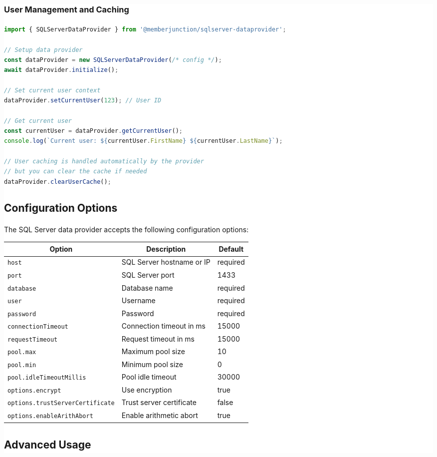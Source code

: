 ### User Management and Caching

```typescript
import { SQLServerDataProvider } from '@memberjunction/sqlserver-dataprovider';

// Setup data provider
const dataProvider = new SQLServerDataProvider(/* config */);
await dataProvider.initialize();

// Set current user context
dataProvider.setCurrentUser(123); // User ID

// Get current user
const currentUser = dataProvider.getCurrentUser();
console.log(`Current user: ${currentUser.FirstName} ${currentUser.LastName}`);

// User caching is handled automatically by the provider
// but you can clear the cache if needed
dataProvider.clearUserCache();
```

## Configuration Options

The SQL Server data provider accepts the following configuration options:

| Option                           | Description               | Default  |
| -------------------------------- | ------------------------- | -------- |
| `host`                           | SQL Server hostname or IP | required |
| `port`                           | SQL Server port           | 1433     |
| `database`                       | Database name             | required |
| `user`                           | Username                  | required |
| `password`                       | Password                  | required |
| `connectionTimeout`              | Connection timeout in ms  | 15000    |
| `requestTimeout`                 | Request timeout in ms     | 15000    |
| `pool.max`                       | Maximum pool size         | 10       |
| `pool.min`                       | Minimum pool size         | 0        |
| `pool.idleTimeoutMillis`         | Pool idle timeout         | 30000    |
| `options.encrypt`                | Use encryption            | true     |
| `options.trustServerCertificate` | Trust server certificate  | false    |
| `options.enableArithAbort`       | Enable arithmetic abort   | true     |

## Advanced Usage
